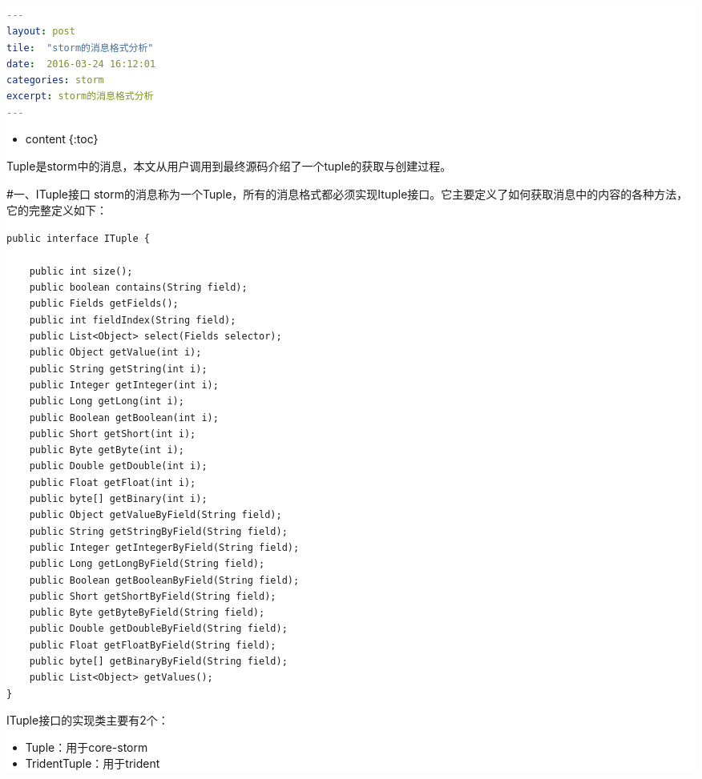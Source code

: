 ```yaml
---
layout: post
tile:  "storm的消息格式分析"
date:  2016-03-24 16:12:01
categories: storm 
excerpt: storm的消息格式分析
---
```


* content
{:toc}




Tuple是storm中的消息，本文从用户调用到最终源码介绍了一个tuple的获取与创建过程。

#一、ITuple接口
storm的消息称为一个Tuple，所有的消息格式都必须实现Ituple接口。它主要定义了如何获取消息中的内容的各种方法，它的完整定义如下：

	public interface ITuple {
	
	    public int size();
	    public boolean contains(String field);
	    public Fields getFields();
	    public int fieldIndex(String field);
	    public List<Object> select(Fields selector);
	    public Object getValue(int i);
	    public String getString(int i);
	    public Integer getInteger(int i);
	    public Long getLong(int i);
	    public Boolean getBoolean(int i);
	    public Short getShort(int i);
	    public Byte getByte(int i);
	    public Double getDouble(int i);
	    public Float getFloat(int i);
	    public byte[] getBinary(int i);
	    public Object getValueByField(String field);
	    public String getStringByField(String field);
	    public Integer getIntegerByField(String field);
	    public Long getLongByField(String field);
	    public Boolean getBooleanByField(String field);
	    public Short getShortByField(String field);
	    public Byte getByteByField(String field);
	    public Double getDoubleByField(String field);
	    public Float getFloatByField(String field);
	    public byte[] getBinaryByField(String field);
	    public List<Object> getValues();
	}

ITuple接口的实现类主要有2个：
* Tuple：用于core-storm
* TridentTuple：用于trident
